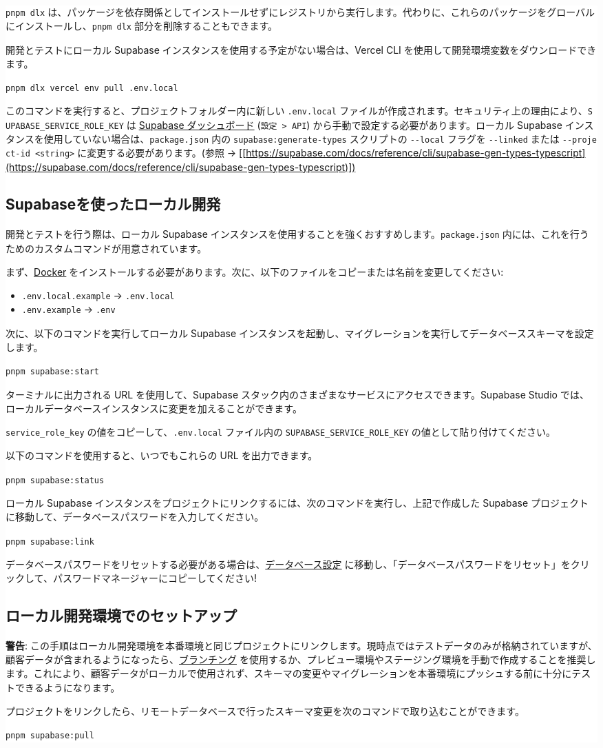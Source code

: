 `pnpm dlx` は、パッケージを依存関係としてインストールせずにレジストリから実行します。代わりに、これらのパッケージをグローバルにインストールし、`pnpm dlx` 部分を削除することもできます。

開発とテストにローカル Supabase インスタンスを使用する予定がない場合は、Vercel CLI を使用して開発環境変数をダウンロードできます。

```bash
pnpm dlx vercel env pull .env.local
```

このコマンドを実行すると、プロジェクトフォルダー内に新しい `.env.local` ファイルが作成されます。セキュリティ上の理由により、`SUPABASE_SERVICE_ROLE_KEY` は [Supabase ダッシュボード](https://app.supabase.io/) (`設定 > API`) から手動で設定する必要があります。ローカル Supabase インスタンスを使用していない場合は、`package.json` 内の `supabase:generate-types` スクリプトの `--local` フラグを `--linked` または `--project-id <string>` に変更する必要があります。(参照 -> [[https://supabase.com/docs/reference/cli/supabase-gen-types-typescript](https://supabase.com/docs/reference/cli/supabase-gen-types-typescript)])

## Supabaseを使ったローカル開発

開発とテストを行う際は、ローカル Supabase インスタンスを使用することを強くおすすめします。`package.json` 内には、これを行うためのカスタムコマンドが用意されています。

まず、[Docker](https://www.docker.com/get-started/) をインストールする必要があります。次に、以下のファイルをコピーまたは名前を変更してください:

- `.env.local.example` -> `.env.local`
- `.env.example` -> `.env`

次に、以下のコマンドを実行してローカル Supabase インスタンスを起動し、マイグレーションを実行してデータベーススキーマを設定します。

```bash
pnpm supabase:start
```

ターミナルに出力される URL を使用して、Supabase スタック内のさまざまなサービスにアクセスできます。Supabase Studio では、ローカルデータベースインスタンスに変更を加えることができます。

`service_role_key` の値をコピーして、`.env.local` ファイル内の `SUPABASE_SERVICE_ROLE_KEY` の値として貼り付けてください。

以下のコマンドを使用すると、いつでもこれらの URL を出力できます。

```bash
pnpm supabase:status
```

ローカル Supabase インスタンスをプロジェクトにリンクするには、次のコマンドを実行し、上記で作成した Supabase プロジェクトに移動して、データベースパスワードを入力してください。

```bash
pnpm supabase:link
```

データベースパスワードをリセットする必要がある場合は、[データベース設定](https://supabase.com/dashboard/project/_/settings/database) に移動し、「データベースパスワードをリセット」をクリックして、パスワードマネージャーにコピーしてください!

## ローカル開発環境でのセットアップ

**警告**: この手順はローカル開発環境を本番環境と同じプロジェクトにリンクします。現時点ではテストデータのみが格納されていますが、顧客データが含まれるようになったら、[ブランチング](https://supabase.com/docs/guides/platform/branching) を使用するか、プレビュー環境やステージング環境を手動で作成することを推奨します。これにより、顧客データがローカルで使用されず、スキーマの変更やマイグレーションを本番環境にプッシュする前に十分にテストできるようになります。

プロジェクトをリンクしたら、リモートデータベースで行ったスキーマ変更を次のコマンドで取り込むことができます。

```bash
pnpm supabase:pull
```
